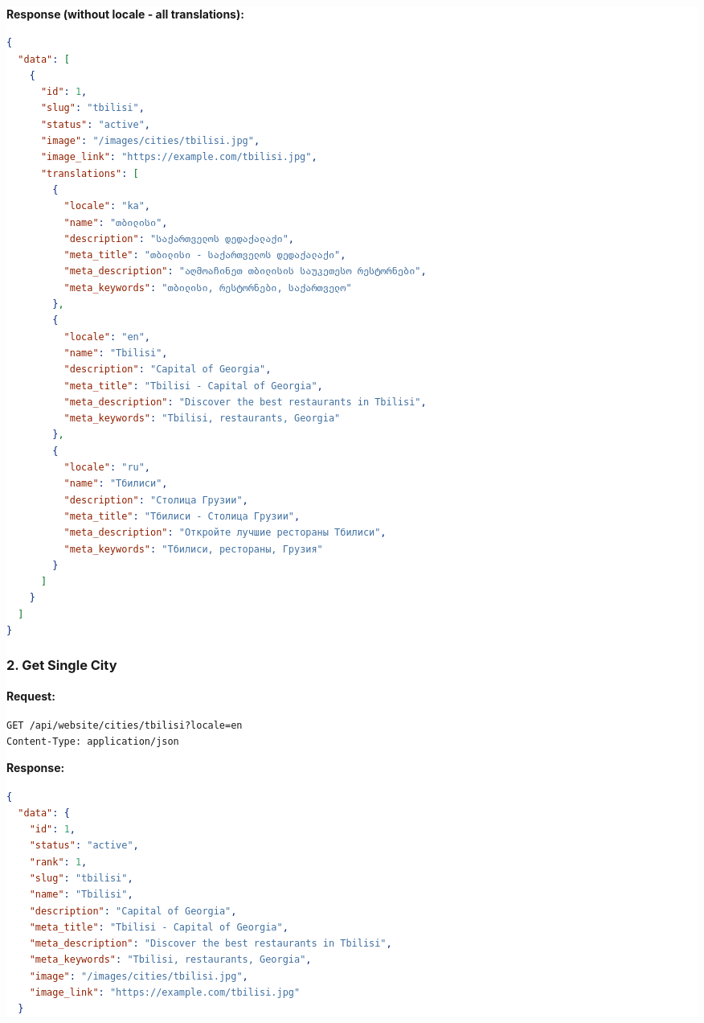 **Response (without locale - all translations):**
```json
{
  "data": [
    {
      "id": 1,
      "slug": "tbilisi",
      "status": "active",
      "image": "/images/cities/tbilisi.jpg",
      "image_link": "https://example.com/tbilisi.jpg",
      "translations": [
        {
          "locale": "ka",
          "name": "თბილისი",
          "description": "საქართველოს დედაქალაქი",
          "meta_title": "თბილისი - საქართველოს დედაქალაქი",
          "meta_description": "აღმოაჩინეთ თბილისის საუკეთესო რესტორნები",
          "meta_keywords": "თბილისი, რესტორნები, საქართველო"
        },
        {
          "locale": "en",
          "name": "Tbilisi",
          "description": "Capital of Georgia",
          "meta_title": "Tbilisi - Capital of Georgia",
          "meta_description": "Discover the best restaurants in Tbilisi",
          "meta_keywords": "Tbilisi, restaurants, Georgia"
        },
        {
          "locale": "ru",
          "name": "Тбилиси",
          "description": "Столица Грузии",
          "meta_title": "Тбилиси - Столица Грузии",
          "meta_description": "Откройте лучшие рестораны Тбилиси",
          "meta_keywords": "Тбилиси, рестораны, Грузия"
        }
      ]
    }
  ]
}
```

### 2. Get Single City

**Request:**
```http
GET /api/website/cities/tbilisi?locale=en
Content-Type: application/json
```

**Response:**
```json
{
  "data": {
    "id": 1,
    "status": "active",
    "rank": 1,
    "slug": "tbilisi",
    "name": "Tbilisi",
    "description": "Capital of Georgia",
    "meta_title": "Tbilisi - Capital of Georgia",
    "meta_description": "Discover the best restaurants in Tbilisi",
    "meta_keywords": "Tbilisi, restaurants, Georgia",
    "image": "/images/cities/tbilisi.jpg",
    "image_link": "https://example.com/tbilisi.jpg"
  }
```